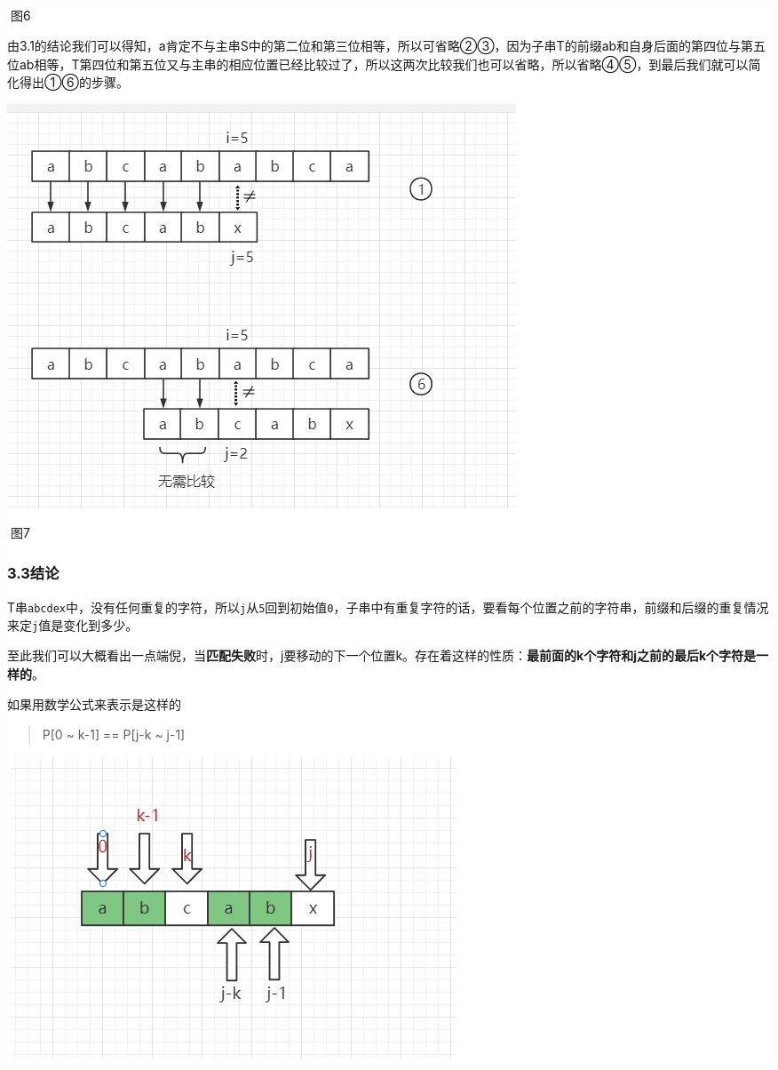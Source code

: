 ​																						图6

由3.1的结论我们可以得知，a肯定不与主串S中的第二位和第三位相等，所以可省略②③，因为子串T的前缀ab和自身后面的第四位与第五位ab相等，T第四位和第五位又与主串的相应位置已经比较过了，所以这两次比较我们也可以省略，所以省略④⑤，到最后我们就可以简化得出①⑥的步骤。

![](./img/7.png)

​																			图7

### 3.3结论

​		T串`abcdex`中，没有任何重复的字符，所以`j`从`5`回到初始值`0`，子串中有重复字符的话，要看每个位置之前的字符串，前缀和后缀的重复情况来定`j`值是变化到多少。

至此我们可以大概看出一点端倪，当**匹配失败**时，j要移动的下一个位置k。存在着这样的性质：**最前面的k个字符和j之前的最后k个字符是一样的**。

如果用数学公式来表示是这样的

> P[0 ~ k-1] == P[j-k ~ j-1]

​	![](./img/10.png)

